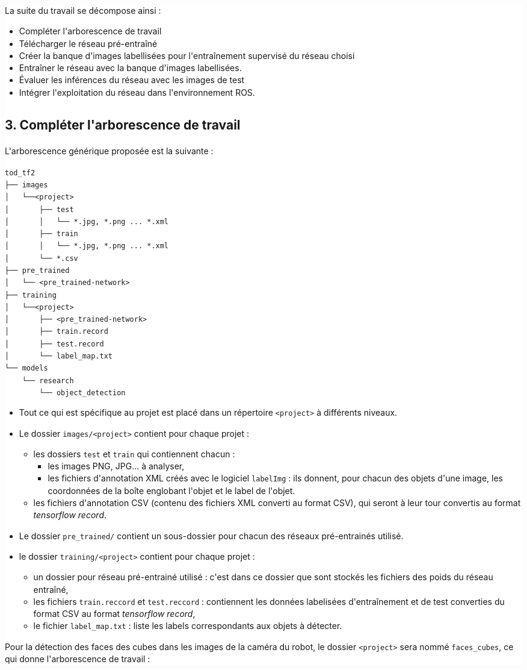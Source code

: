 La suite du travail se décompose ainsi :
* Compléter l'arborescence de travail
* Télécharger le réseau pré-entraîné
* Créer la banque d'images labellisées pour l'entraînement supervisé du réseau choisi
* Entraîner le réseau avec la banque d'images labellisées.
* Évaluer les inférences du réseau avec les images de test
* Intégrer l'exploitation du réseau dans l'environnement ROS.

## 3. Compléter l'arborescence de travail

L'arborescence générique proposée est la suivante :

	tod_tf2
	├── images
	│   └──<project>
	│       ├── test
	│       │   └── *.jpg, *.png ... *.xml
	│       ├── train
	│       │   └── *.jpg, *.png ... *.xml
	│       └── *.csv
	├── pre_trained
	│	└── <pre_trained-network>
	├── training
	│   └──<project>
	│       ├── <pre_trained-network>
	│       ├── train.record
	│       ├── test.record
	│       └── label_map.txt
	└── models
	    └── research
	        └── object_detection
	
* Tout ce qui est spécifique au projet est placé dans un répertoire `<project>` à différents niveaux.

* Le dossier `images/<project>` contient pour chaque projet :
	* les dossiers `test` et `train` qui contiennent chacun :
		* les images PNG, JPG... à analyser,
		* les fichiers d'annotation XML créés avec le logiciel `labelImg` : ils donnent, pour chacun des objets d'une image, les coordonnées de la boîte englobant l'objet et le label de l'objet.
	* les fichiers d'annotation CSV (contenu des fichiers XML converti au format CSV), qui seront à leur tour convertis au format _tensorflow record_.
* Le dossier `pre_trained/` contient un sous-dossier pour chacun des réseaux pré-entrainés utilisé.
* le dossier `training/<project>` contient pour chaque projet :
	* un dossier pour réseau pré-entrainé utilisé : c'est dans ce dossier que sont stockés les fichiers des poids du réseau entraîné,
	* les fichiers `train.reccord`  et `test.reccord` : contiennent les données labelisées d'entraînement et de test converties du format CSV au format _tensorflow record_,
	* le fichier `label_map.txt` : liste les labels correspondants aux objets à détecter.
	
Pour la détection des faces des cubes dans les images de la caméra du robot, le dossier `<project>` sera nommé `faces_cubes`, ce qui donne l'arborescence de travail :
